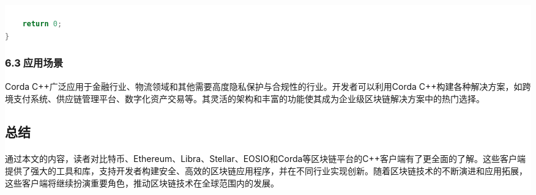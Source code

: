 ```cpp

    return 0;
}
```

### 6.3 应用场景
Corda C++广泛应用于金融行业、物流领域和其他需要高度隐私保护与合规性的行业。开发者可以利用Corda C++构建各种解决方案，如跨境支付系统、供应链管理平台、数字化资产交易等。其灵活的架构和丰富的功能使其成为企业级区块链解决方案中的热门选择。

## 总结
通过本文的内容，读者对比特币、Ethereum、Libra、Stellar、EOSIO和Corda等区块链平台的C++客户端有了更全面的了解。这些客户端提供了强大的工具和库，支持开发者构建安全、高效的区块链应用程序，并在不同行业实现创新。随着区块链技术的不断演进和应用拓展，这些客户端将继续扮演重要角色，推动区块链技术在全球范围内的发展。
